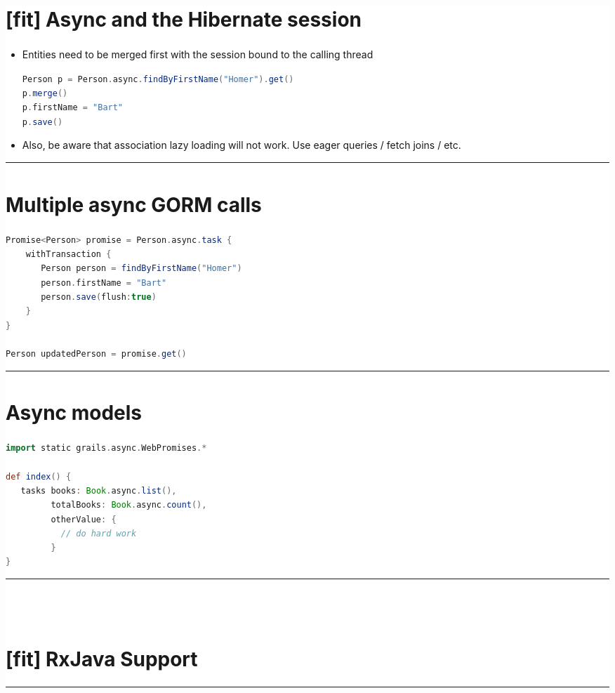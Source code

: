 # [fit] Async and the Hibernate session

- Entities need to be merged first with the session bound to the calling thread

    ```groovy
    Person p = Person.async.findByFirstName("Homer").get()
    p.merge()
    p.firstName = "Bart"
    p.save()
    ```
- Also, be aware that association lazy loading will not work. Use eager queries / fetch joins / etc.

---

# Multiple async GORM calls

```groovy
Promise<Person> promise = Person.async.task {
    withTransaction {
       Person person = findByFirstName("Homer")
       person.firstName = "Bart"
       person.save(flush:true)
    }
}

Person updatedPerson = promise.get()
```

---

# Async models

```groovy
import static grails.async.WebPromises.*

def index() {
   tasks books: Book.async.list(),
         totalBooks: Book.async.count(),
         otherValue: {
           // do hard work
         }
}
```

---

<br/>
<br/>

# [fit] RxJava Support

---